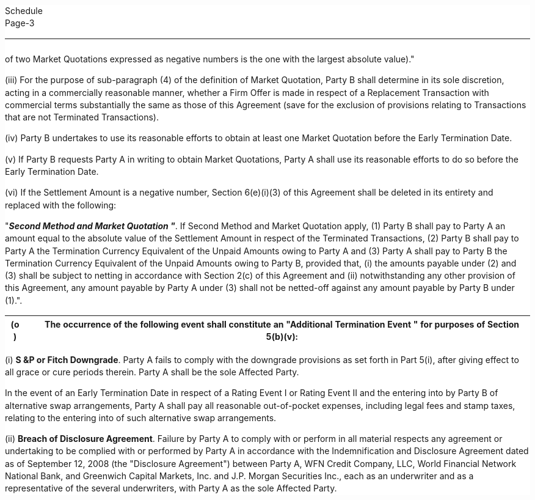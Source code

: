 Schedule  
Page-3

* * *

#####  

of two Market Quotations expressed as negative numbers is the one with the
largest absolute value)."

(iii) For the purpose of sub-paragraph (4) of the definition of Market
Quotation, Party B shall determine in its sole discretion, acting in a
commercially reasonable manner, whether a Firm Offer is made in respect of a
Replacement Transaction with commercial terms substantially the same as those
of this Agreement (save for the exclusion of provisions relating to
Transactions that are not Terminated Transactions).

(iv) Party B undertakes to use its reasonable efforts to obtain at least one
Market Quotation before the Early Termination Date.

(v) If Party B requests Party A in writing to obtain Market Quotations, Party
A shall use its reasonable efforts to do so before the Early Termination Date.

(vi) If the Settlement Amount is a negative number, Section 6(e)(i)(3) of this
Agreement shall be deleted in its entirety and replaced with the following:

"**_Second Method and Market Quotation "_**. If Second Method and Market
Quotation apply, (1) Party B shall pay to Party A an amount equal to the
absolute value of the Settlement Amount in respect of the Terminated
Transactions, (2) Party B shall pay to Party A the Termination Currency
Equivalent of the Unpaid Amounts owing to Party A and (3) Party A shall pay to
Party B the Termination Currency Equivalent of the Unpaid Amounts owing to
Party B, provided that, (i) the amounts payable under (2) and (3) shall be
subject to netting in accordance with Section 2(c) of this Agreement and (ii)
notwithstanding any other provision of this Agreement, any amount payable by
Party A under (3) shall not be netted-off against any amount payable by Party
B under (1).".

(o) |   | The occurrence of the following event shall constitute an "**Additional Termination Event** " for purposes of Section 5(b)(v):  
---|---|---  
  
(i) **S &P or Fitch Downgrade**. Party A fails to comply with the downgrade
provisions as set forth in Part 5(i), after giving effect to all grace or cure
periods therein. Party A shall be the sole Affected Party.

In the event of an Early Termination Date in respect of a Rating Event I or
Rating Event II and the entering into by Party B of alternative swap
arrangements, Party A shall pay all reasonable out-of-pocket expenses,
including legal fees and stamp taxes, relating to the entering into of such
alternative swap arrangements.

(ii) **Breach of Disclosure Agreement**. Failure by Party A to comply with or
perform in all material respects any agreement or undertaking to be complied
with or performed by Party A in accordance with the Indemnification and
Disclosure Agreement dated as of September 12, 2008 (the "Disclosure
Agreement") between Party A, WFN Credit Company, LLC, World Financial Network
National Bank, and Greenwich Capital Markets, Inc. and J.P. Morgan Securities
Inc., each as an underwriter and as a representative of the several
underwriters, with Party A as the sole Affected Party.

